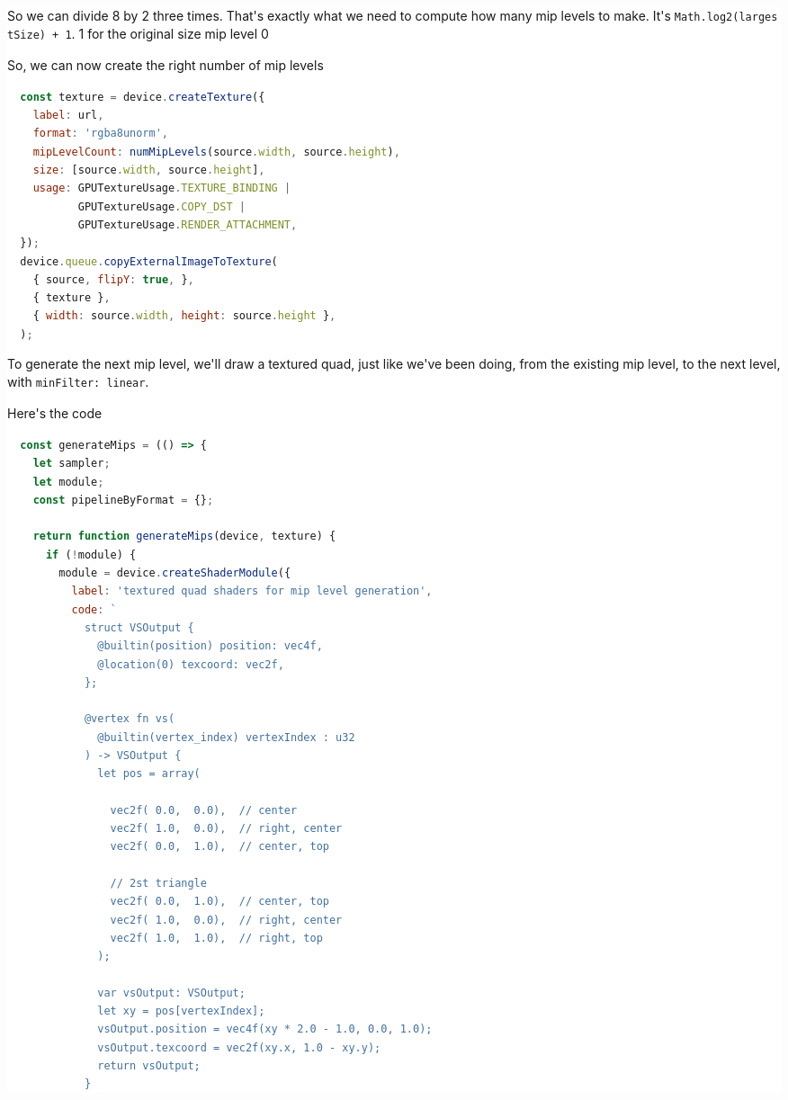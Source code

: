 So we can divide 8 by 2 three times. That's exactly what we need to compute how many mip levels to make.
It's `Math.log2(largestSize) + 1`. 1 for the original size mip level 0

So, we can now create the right number of mip levels

```js
  const texture = device.createTexture({
    label: url,
    format: 'rgba8unorm',
    mipLevelCount: numMipLevels(source.width, source.height),
    size: [source.width, source.height],
    usage: GPUTextureUsage.TEXTURE_BINDING |
           GPUTextureUsage.COPY_DST |
           GPUTextureUsage.RENDER_ATTACHMENT,
  });
  device.queue.copyExternalImageToTexture(
    { source, flipY: true, },
    { texture },
    { width: source.width, height: source.height },
  );
```

To generate the next mip level, we'll draw a textured quad, just like we've been doing, from the
existing mip level, to the next level, with `minFilter: linear`. 

Here's the code

```js
  const generateMips = (() => {
    let sampler;
    let module;
    const pipelineByFormat = {};

    return function generateMips(device, texture) {
      if (!module) {
        module = device.createShaderModule({
          label: 'textured quad shaders for mip level generation',
          code: `
            struct VSOutput {
              @builtin(position) position: vec4f,
              @location(0) texcoord: vec2f,
            };

            @vertex fn vs(
              @builtin(vertex_index) vertexIndex : u32
            ) -> VSOutput {
              let pos = array(

                vec2f( 0.0,  0.0),  // center
                vec2f( 1.0,  0.0),  // right, center
                vec2f( 0.0,  1.0),  // center, top

                // 2st triangle
                vec2f( 0.0,  1.0),  // center, top
                vec2f( 1.0,  0.0),  // right, center
                vec2f( 1.0,  1.0),  // right, top
              );

              var vsOutput: VSOutput;
              let xy = pos[vertexIndex];
              vsOutput.position = vec4f(xy * 2.0 - 1.0, 0.0, 1.0);
              vsOutput.texcoord = vec2f(xy.x, 1.0 - xy.y);
              return vsOutput;
            }

```

[^autoplay]: There are various ways to get a video, usually without audio,